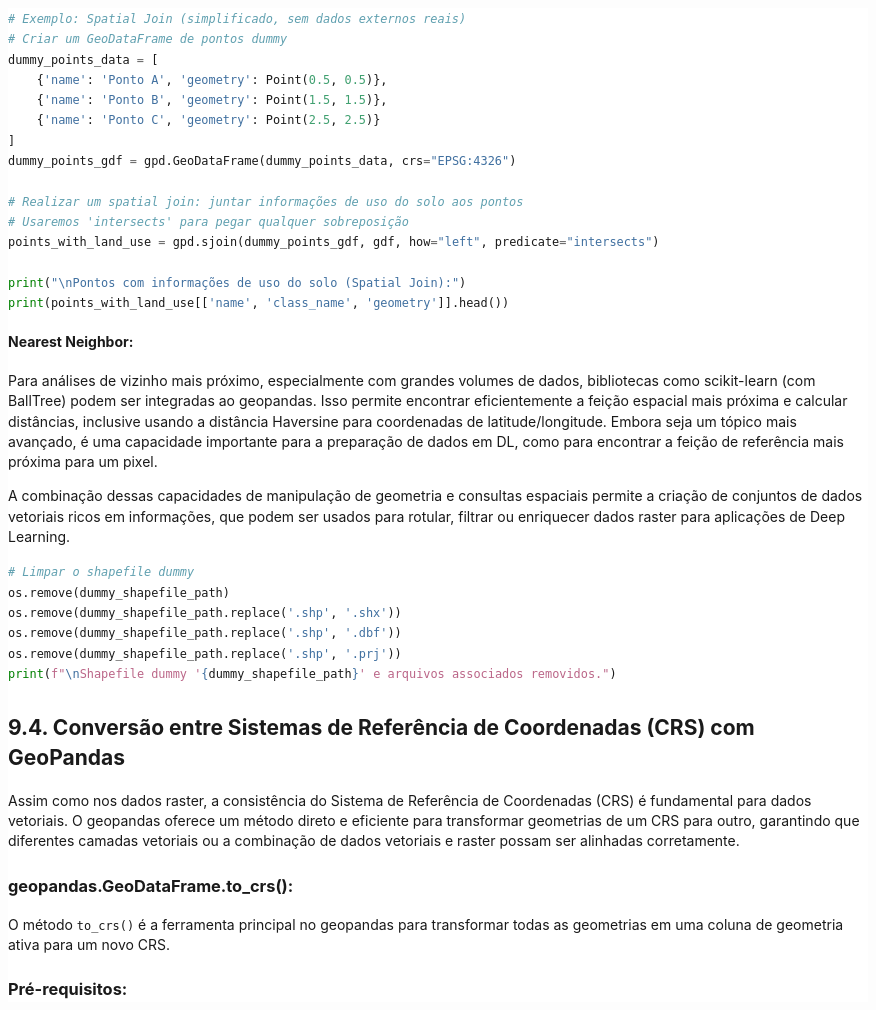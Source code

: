 ```python
# Exemplo: Spatial Join (simplificado, sem dados externos reais)
# Criar um GeoDataFrame de pontos dummy
dummy_points_data = [
    {'name': 'Ponto A', 'geometry': Point(0.5, 0.5)},
    {'name': 'Ponto B', 'geometry': Point(1.5, 1.5)},
    {'name': 'Ponto C', 'geometry': Point(2.5, 2.5)}
]
dummy_points_gdf = gpd.GeoDataFrame(dummy_points_data, crs="EPSG:4326")

# Realizar um spatial join: juntar informações de uso do solo aos pontos
# Usaremos 'intersects' para pegar qualquer sobreposição
points_with_land_use = gpd.sjoin(dummy_points_gdf, gdf, how="left", predicate="intersects")

print("\nPontos com informações de uso do solo (Spatial Join):")
print(points_with_land_use[['name', 'class_name', 'geometry']].head())
```

#### Nearest Neighbor:

Para análises de vizinho mais próximo, especialmente com grandes volumes de dados, bibliotecas como scikit-learn (com BallTree) podem ser integradas ao geopandas. Isso permite encontrar eficientemente a feição espacial mais próxima e calcular distâncias, inclusive usando a distância Haversine para coordenadas de latitude/longitude. Embora seja um tópico mais avançado, é uma capacidade importante para a preparação de dados em DL, como para encontrar a feição de referência mais próxima para um pixel.

A combinação dessas capacidades de manipulação de geometria e consultas espaciais permite a criação de conjuntos de dados vetoriais ricos em informações, que podem ser usados para rotular, filtrar ou enriquecer dados raster para aplicações de Deep Learning.

```python
# Limpar o shapefile dummy
os.remove(dummy_shapefile_path)
os.remove(dummy_shapefile_path.replace('.shp', '.shx'))
os.remove(dummy_shapefile_path.replace('.shp', '.dbf'))
os.remove(dummy_shapefile_path.replace('.shp', '.prj'))
print(f"\nShapefile dummy '{dummy_shapefile_path}' e arquivos associados removidos.")
```

## 9.4. Conversão entre Sistemas de Referência de Coordenadas (CRS) com GeoPandas

Assim como nos dados raster, a consistência do Sistema de Referência de Coordenadas (CRS) é fundamental para dados vetoriais. O geopandas oferece um método direto e eficiente para transformar geometrias de um CRS para outro, garantindo que diferentes camadas vetoriais ou a combinação de dados vetoriais e raster possam ser alinhadas corretamente.

### geopandas.GeoDataFrame.to_crs():

O método `to_crs()` é a ferramenta principal no geopandas para transformar todas as geometrias em uma coluna de geometria ativa para um novo CRS.

### Pré-requisitos:
